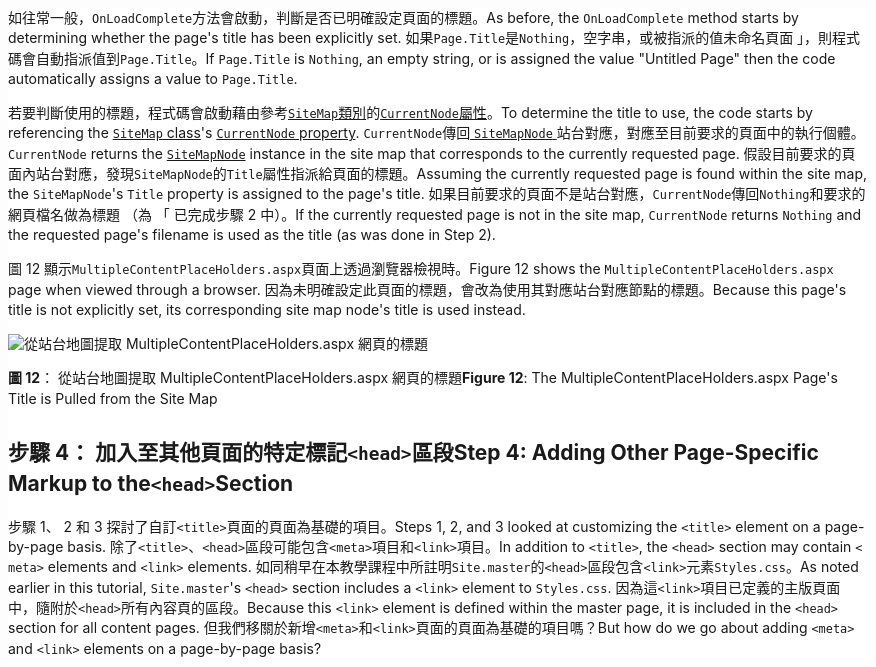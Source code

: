 <span data-ttu-id="a3b86-297">如往常一般，`OnLoadComplete`方法會啟動，判斷是否已明確設定頁面的標題。</span><span class="sxs-lookup"><span data-stu-id="a3b86-297">As before, the `OnLoadComplete` method starts by determining whether the page's title has been explicitly set.</span></span> <span data-ttu-id="a3b86-298">如果`Page.Title`是`Nothing`，空字串，或被指派的值未命名頁面 」，則程式碼會自動指派值到`Page.Title`。</span><span class="sxs-lookup"><span data-stu-id="a3b86-298">If `Page.Title` is `Nothing`, an empty string, or is assigned the value "Untitled Page" then the code automatically assigns a value to `Page.Title`.</span></span>

<span data-ttu-id="a3b86-299">若要判斷使用的標題，程式碼會啟動藉由參考[`SiteMap`類別](https://msdn.microsoft.com/library/system.web.sitemap.aspx)的[`CurrentNode`屬性](https://msdn.microsoft.com/library/system.web.sitemap.currentnode.aspx)。</span><span class="sxs-lookup"><span data-stu-id="a3b86-299">To determine the title to use, the code starts by referencing the [`SiteMap` class](https://msdn.microsoft.com/library/system.web.sitemap.aspx)'s [`CurrentNode` property](https://msdn.microsoft.com/library/system.web.sitemap.currentnode.aspx).</span></span> <span data-ttu-id="a3b86-300">`CurrentNode`傳回[ `SiteMapNode` ](https://msdn.microsoft.com/library/system.web.sitemapnode.aspx)站台對應，對應至目前要求的頁面中的執行個體。</span><span class="sxs-lookup"><span data-stu-id="a3b86-300">`CurrentNode` returns the [`SiteMapNode`](https://msdn.microsoft.com/library/system.web.sitemapnode.aspx) instance in the site map that corresponds to the currently requested page.</span></span> <span data-ttu-id="a3b86-301">假設目前要求的頁面內站台對應，發現`SiteMapNode`的`Title`屬性指派給頁面的標題。</span><span class="sxs-lookup"><span data-stu-id="a3b86-301">Assuming the currently requested page is found within the site map, the `SiteMapNode`'s `Title` property is assigned to the page's title.</span></span> <span data-ttu-id="a3b86-302">如果目前要求的頁面不是站台對應，`CurrentNode`傳回`Nothing`和要求的網頁檔名做為標題 （為 「 已完成步驟 2 中）。</span><span class="sxs-lookup"><span data-stu-id="a3b86-302">If the currently requested page is not in the site map, `CurrentNode` returns `Nothing` and the requested page's filename is used as the title (as was done in Step 2).</span></span>

<span data-ttu-id="a3b86-303">圖 12 顯示`MultipleContentPlaceHolders.aspx`頁面上透過瀏覽器檢視時。</span><span class="sxs-lookup"><span data-stu-id="a3b86-303">Figure 12 shows the `MultipleContentPlaceHolders.aspx` page when viewed through a browser.</span></span> <span data-ttu-id="a3b86-304">因為未明確設定此頁面的標題，會改為使用其對應站台對應節點的標題。</span><span class="sxs-lookup"><span data-stu-id="a3b86-304">Because this page's title is not explicitly set, its corresponding site map node's title is used instead.</span></span>


![從站台地圖提取 MultipleContentPlaceHolders.aspx 網頁的標題](specifying-the-title-meta-tags-and-other-html-headers-in-the-master-page-vb/_static/image22.png)

<span data-ttu-id="a3b86-306">**圖 12**： 從站台地圖提取 MultipleContentPlaceHolders.aspx 網頁的標題</span><span class="sxs-lookup"><span data-stu-id="a3b86-306">**Figure 12**: The MultipleContentPlaceHolders.aspx Page's Title is Pulled from the Site Map</span></span>


## <a name="step-4-adding-other-page-specific-markup-to-theheadsection"></a><span data-ttu-id="a3b86-307">步驟 4： 加入至其他頁面的特定標記`<head>`區段</span><span class="sxs-lookup"><span data-stu-id="a3b86-307">Step 4: Adding Other Page-Specific Markup to the`<head>`Section</span></span>

<span data-ttu-id="a3b86-308">步驟 1、 2 和 3 探討了自訂`<title>`頁面的頁面為基礎的項目。</span><span class="sxs-lookup"><span data-stu-id="a3b86-308">Steps 1, 2, and 3 looked at customizing the `<title>` element on a page-by-page basis.</span></span> <span data-ttu-id="a3b86-309">除了`<title>`、`<head>`區段可能包含`<meta>`項目和`<link>`項目。</span><span class="sxs-lookup"><span data-stu-id="a3b86-309">In addition to `<title>`, the `<head>` section may contain `<meta>` elements and `<link>` elements.</span></span> <span data-ttu-id="a3b86-310">如同稍早在本教學課程中所註明`Site.master`的`<head>`區段包含`<link>`元素`Styles.css`。</span><span class="sxs-lookup"><span data-stu-id="a3b86-310">As noted earlier in this tutorial, `Site.master`'s `<head>` section includes a `<link>` element to `Styles.css`.</span></span> <span data-ttu-id="a3b86-311">因為這`<link>`項目已定義的主版頁面中，隨附於`<head>`所有內容頁的區段。</span><span class="sxs-lookup"><span data-stu-id="a3b86-311">Because this `<link>` element is defined within the master page, it is included in the `<head>` section for all content pages.</span></span> <span data-ttu-id="a3b86-312">但我們移關於新增`<meta>`和`<link>`頁面的頁面為基礎的項目嗎？</span><span class="sxs-lookup"><span data-stu-id="a3b86-312">But how do we go about adding `<meta>` and `<link>` elements on a page-by-page basis?</span></span>
